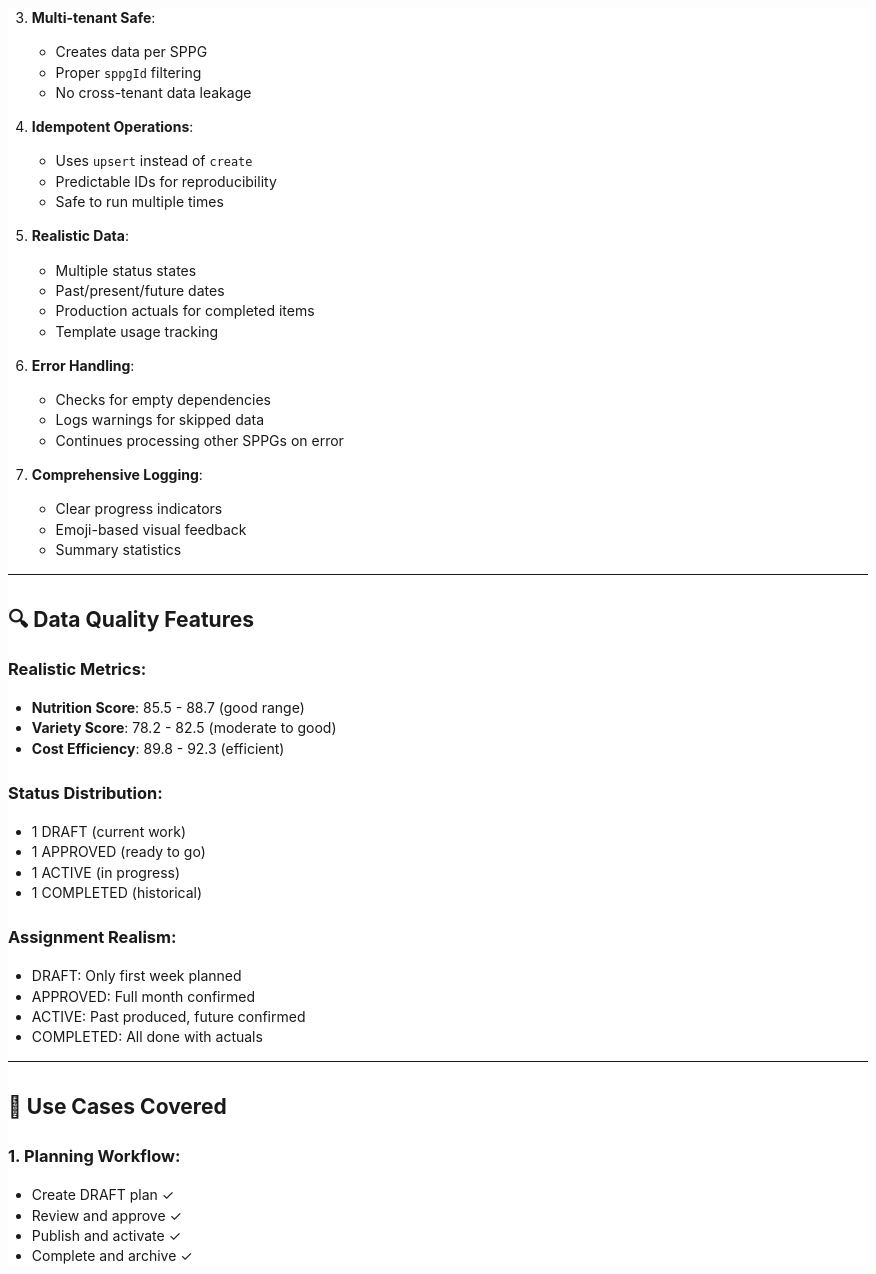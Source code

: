 3. **Multi-tenant Safe**:
   - Creates data per SPPG
   - Proper `sppgId` filtering
   - No cross-tenant data leakage

4. **Idempotent Operations**:
   - Uses `upsert` instead of `create`
   - Predictable IDs for reproducibility
   - Safe to run multiple times

5. **Realistic Data**:
   - Multiple status states
   - Past/present/future dates
   - Production actuals for completed items
   - Template usage tracking

6. **Error Handling**:
   - Checks for empty dependencies
   - Logs warnings for skipped data
   - Continues processing other SPPGs on error

7. **Comprehensive Logging**:
   - Clear progress indicators
   - Emoji-based visual feedback
   - Summary statistics

---

## 🔍 Data Quality Features

### Realistic Metrics:
- **Nutrition Score**: 85.5 - 88.7 (good range)
- **Variety Score**: 78.2 - 82.5 (moderate to good)
- **Cost Efficiency**: 89.8 - 92.3 (efficient)

### Status Distribution:
- 1 DRAFT (current work)
- 1 APPROVED (ready to go)
- 1 ACTIVE (in progress)
- 1 COMPLETED (historical)

### Assignment Realism:
- DRAFT: Only first week planned
- APPROVED: Full month confirmed
- ACTIVE: Past produced, future confirmed
- COMPLETED: All done with actuals

---

## 🎯 Use Cases Covered

### 1. **Planning Workflow**:
- Create DRAFT plan ✓
- Review and approve ✓
- Publish and activate ✓
- Complete and archive ✓
